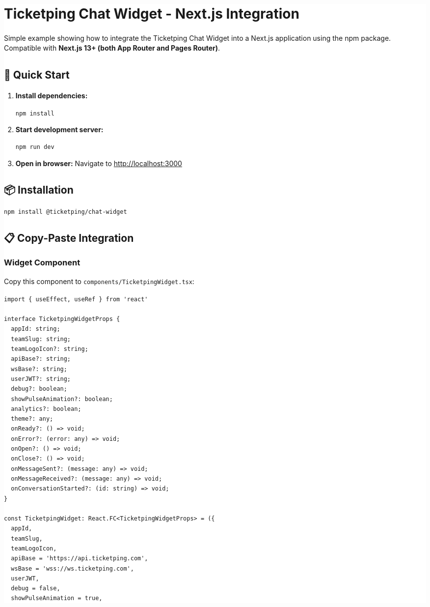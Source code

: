 # Ticketping Chat Widget - Next.js Integration

Simple example showing how to integrate the Ticketping Chat Widget into a Next.js application using the npm package. Compatible with **Next.js 13+ (both App Router and Pages Router)**.

## 🚀 Quick Start

1. **Install dependencies:**
   ```bash
   npm install
   ```

2. **Start development server:**
   ```bash
   npm run dev
   ```

3. **Open in browser:**
   Navigate to [http://localhost:3000](http://localhost:3000)

## 📦 Installation

```bash
npm install @ticketping/chat-widget
```

## 📋 Copy-Paste Integration

### Widget Component

Copy this component to `components/TicketpingWidget.tsx`:

```tsx
import { useEffect, useRef } from 'react'

interface TicketpingWidgetProps {
  appId: string;
  teamSlug: string;
  teamLogoIcon?: string;
  apiBase?: string;
  wsBase?: string;
  userJWT?: string;
  debug?: boolean;
  showPulseAnimation?: boolean;
  analytics?: boolean;
  theme?: any;
  onReady?: () => void;
  onError?: (error: any) => void;
  onOpen?: () => void;
  onClose?: () => void;
  onMessageSent?: (message: any) => void;
  onMessageReceived?: (message: any) => void;
  onConversationStarted?: (id: string) => void;
}

const TicketpingWidget: React.FC<TicketpingWidgetProps> = ({
  appId,
  teamSlug,
  teamLogoIcon,
  apiBase = 'https://api.ticketping.com',
  wsBase = 'wss://ws.ticketping.com',
  userJWT,
  debug = false,
  showPulseAnimation = true,
```